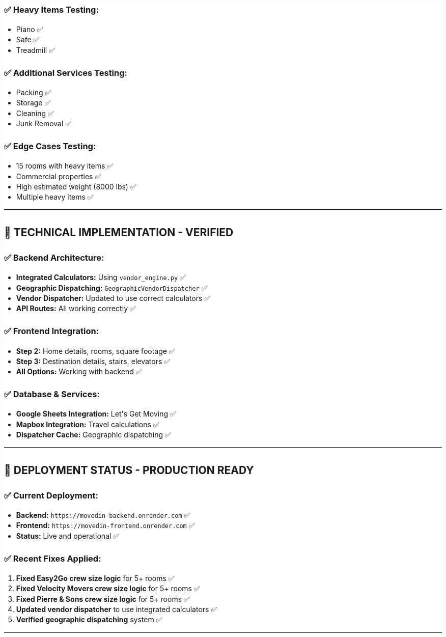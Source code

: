 ### **✅ Heavy Items Testing:**
- Piano ✅
- Safe ✅
- Treadmill ✅

### **✅ Additional Services Testing:**
- Packing ✅
- Storage ✅
- Cleaning ✅
- Junk Removal ✅

### **✅ Edge Cases Testing:**
- 15 rooms with heavy items ✅
- Commercial properties ✅
- High estimated weight (8000 lbs) ✅
- Multiple heavy items ✅

---

## 🔧 **TECHNICAL IMPLEMENTATION - VERIFIED**

### **✅ Backend Architecture:**
- **Integrated Calculators:** Using `vendor_engine.py` ✅
- **Geographic Dispatching:** `GeographicVendorDispatcher` ✅
- **Vendor Dispatcher:** Updated to use correct calculators ✅
- **API Routes:** All working correctly ✅

### **✅ Frontend Integration:**
- **Step 2:** Home details, rooms, square footage ✅
- **Step 3:** Destination details, stairs, elevators ✅
- **All Options:** Working with backend ✅

### **✅ Database & Services:**
- **Google Sheets Integration:** Let's Get Moving ✅
- **Mapbox Integration:** Travel calculations ✅
- **Dispatcher Cache:** Geographic dispatching ✅

---

## 🚀 **DEPLOYMENT STATUS - PRODUCTION READY**

### **✅ Current Deployment:**
- **Backend:** `https://movedin-backend.onrender.com` ✅
- **Frontend:** `https://movedin-frontend.onrender.com` ✅
- **Status:** Live and operational ✅

### **✅ Recent Fixes Applied:**
1. **Fixed Easy2Go crew size logic** for 5+ rooms ✅
2. **Fixed Velocity Movers crew size logic** for 5+ rooms ✅
3. **Fixed Pierre & Sons crew size logic** for 5+ rooms ✅
4. **Updated vendor dispatcher** to use integrated calculators ✅
5. **Verified geographic dispatching** system ✅

---